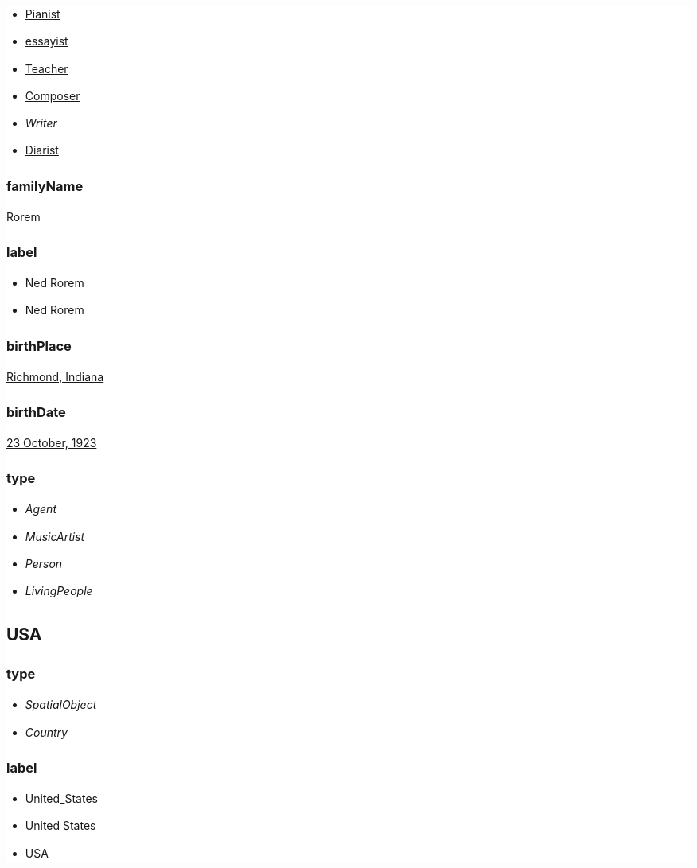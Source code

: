  - [Pianist](#Pianist)

 - [essayist](#essayist)

 - [Teacher](#Teacher)

 - [Composer](#Composer)

 - *Writer*

 - [Diarist](#Diarist)

### familyName


Rorem

### label

 - Ned Rorem

 - Ned Rorem

### birthPlace


[Richmond, Indiana](#Richmond-Indiana)

### birthDate


[23 October, 1923](#23-October-1923)

### type

 - *Agent*

 - *MusicArtist*

 - *Person*

 - *LivingPeople*

## USA

### type

 - *SpatialObject*

 - *Country*

### label

 - United_States

 - United States

 - USA
